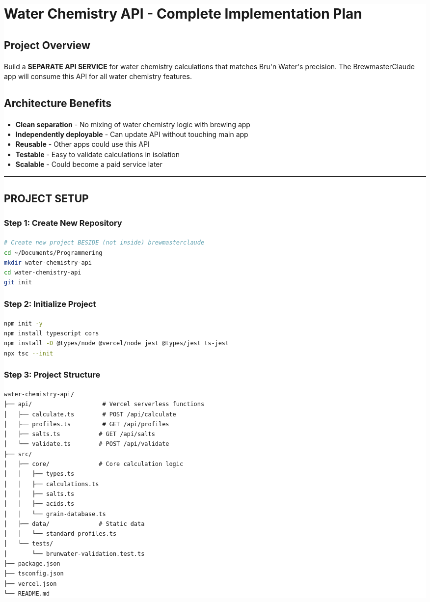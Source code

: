 # Water Chemistry API - Complete Implementation Plan

## Project Overview
Build a **SEPARATE API SERVICE** for water chemistry calculations that matches Bru'n Water's precision. The BrewmasterClaude app will consume this API for all water chemistry features.

## Architecture Benefits
- **Clean separation** - No mixing of water chemistry logic with brewing app
- **Independently deployable** - Can update API without touching main app  
- **Reusable** - Other apps could use this API
- **Testable** - Easy to validate calculations in isolation
- **Scalable** - Could become a paid service later

---

## PROJECT SETUP

### Step 1: Create New Repository
```bash
# Create new project BESIDE (not inside) brewmasterclaude
cd ~/Documents/Programmering
mkdir water-chemistry-api
cd water-chemistry-api
git init
```

### Step 2: Initialize Project
```bash
npm init -y
npm install typescript cors
npm install -D @types/node @vercel/node jest @types/jest ts-jest
npx tsc --init
```

### Step 3: Project Structure
```
water-chemistry-api/
├── api/                    # Vercel serverless functions
│   ├── calculate.ts        # POST /api/calculate
│   ├── profiles.ts         # GET /api/profiles
│   ├── salts.ts           # GET /api/salts
│   └── validate.ts        # POST /api/validate
├── src/
│   ├── core/              # Core calculation logic
│   │   ├── types.ts
│   │   ├── calculations.ts
│   │   ├── salts.ts
│   │   ├── acids.ts
│   │   └── grain-database.ts
│   ├── data/              # Static data
│   │   └── standard-profiles.ts
│   └── tests/
│       └── brunwater-validation.test.ts
├── package.json
├── tsconfig.json
├── vercel.json
└── README.md
```
